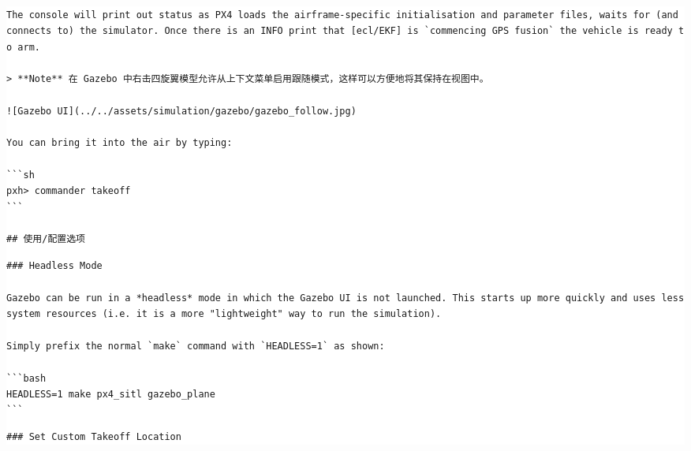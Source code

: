     
    The console will print out status as PX4 loads the airframe-specific initialisation and parameter files, waits for (and connects to) the simulator. Once there is an INFO print that [ecl/EKF] is `commencing GPS fusion` the vehicle is ready to arm.
    
    > **Note** 在 Gazebo 中右击四旋翼模型允许从上下文菜单启用跟随模式，这样可以方便地将其保持在视图中。
    
    ![Gazebo UI](../../assets/simulation/gazebo/gazebo_follow.jpg)
    
    You can bring it into the air by typing:
    
    ```sh
    pxh> commander takeoff
    ```
    
    ## 使用/配置选项
    
    

<a id="headless"></a>

    
    ### Headless Mode
    
    Gazebo can be run in a *headless* mode in which the Gazebo UI is not launched. This starts up more quickly and uses less system resources (i.e. it is a more "lightweight" way to run the simulation).
    
    Simply prefix the normal `make` command with `HEADLESS=1` as shown:
    
    ```bash
    HEADLESS=1 make px4_sitl gazebo_plane
    ```
    
    

<a id="custom_takeoff_location"></a>

    
    ### Set Custom Takeoff Location
    